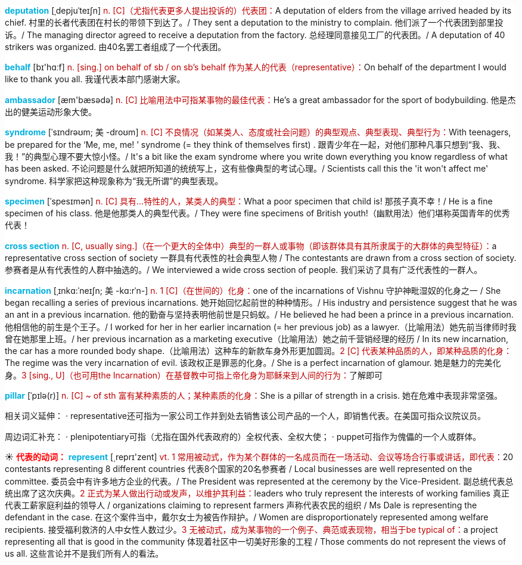 <font color="sky blue">**deputation**</font> [ˌdepjuˈteɪʃn]
<font color="#c00000">n. [C]（尤指代表更多人提出投诉的）代表团：</font>A deputation of elders from the village arrived headed by its chief. 村里的长者代表团在村长的带领下到达了。/ They sent a deputation to the ministry to complain. 他们派了一个代表团到部里投诉。/ The managing director agreed to receive a deputation from the factory. 总经理同意接见工厂的代表团。/ A deputation of 40 strikers was organized. 由40名罢工者组成了一个代表团。

<font color="sky blue">**behalf**</font> [bɪ'hɑːf] 
<font color="#c00000">n. [sing.] on behalf of sb / on sb’s behalf 作为某人的代表（representative）：</font>On behalf of the department I would like to thank you all. 我谨代表本部门感谢大家。

<font color="sky blue">**ambassador**</font> [æm'bæsədə] 
<font color="#c00000">n. [C] 比喻用法中可指某事物的最佳代表：</font>He’s a great ambassador for the sport of bodybuilding. 他是杰出的健美运动形象大使。
           
<font color="sky blue">**syndrome**</font> [ˈsɪndrəʊm; 美 -droʊm]
<font color="#c00000">n. [C] 不良情况（如某类人、态度或社会问题）的典型观点、典型表现、典型行为：</font>With teenagers, be prepared for the ‘Me, me, me! ’ syndrome (= they think of themselves first) . 跟青少年在一起，对他们那种凡事只想到“我、我、我！”的典型心理不要大惊小怪。/ It's a bit like the exam syndrome where you write down everything you know regardless of what has been asked. 不论问题是什么就把所知道的统统写上，这有些像典型的考试心理。/ Scientists call this the 'it won't affect me' syndrome. 科学家把这种现象称为“我无所谓”的典型表现。
           
<font color="sky blue">**specimen**</font> [ˈspesɪmən]
<font color="#c00000">n. [C] 具有…特性的人，某类人的典型：</font>What a poor specimen that child is! 那孩子真不幸！/ He is a fine specimen of his class. 他是他那类人的典型代表。/ They were fine specimens of British youth!（幽默用法）他们堪称英国青年的优秀代表！
                      
<font color="sky blue">**cross section**</font>
<font color="#c00000">n. [C, usually sing.]（在一个更大的全体中）典型的一群人或事物（即该群体具有其所隶属于的大群体的典型特征）：</font>a representative cross section of society 一群具有代表性的社会典型人物 / The contestants are drawn from a cross section of society. 参赛者是从有代表性的人群中抽选的。/ We interviewed a wide cross section of people. 我们采访了具有广泛代表性的一群人。

<font color="sky blue">**incarnation**</font> [ˌɪnkɑ:ˈneɪʃn; 美 -kɑ:rˈn-]
<font color="#c00000">n. 1 [C]（在世间的）化身：</font>one of the incarnations of Vishnu 守护神毗湿奴的化身之一 / She began recalling a series of previous incarnations. 她开始回忆起前世的种种情形。/ His industry and persistence suggest that he was an ant in a previous incarnation. 他的勤奋与坚持表明他前世是只蚂蚁。/ He believed he had been a prince in a previous incarnation. 他相信他的前生是个王子。/ I worked for her in her earlier incarnation (= her previous job) as a lawyer.（比喻用法）她先前当律师时我曾在她那里上班。/ her previous incarnation as a marketing executive（比喻用法）她之前千营销经理的经历 / In its new incarnation, the car has a more rounded body shape.（比喻用法）这种车的新款车身外形更加圆润。<font color="#c00000">2 [C] 代表某种品质的人，即某种品质的化身：</font>The regime was the very incarnation of evil. 该政权正是罪恶的化身。/ She is a perfect incarnation of glamour. 她是魅力的完美化身。<font color="#c00000">3 [sing., U]（也可用the Incarnation）在基督教中可指上帝化身为耶稣来到人间的行为：</font>了解即可
           
<font color="sky blue">**pillar**</font> [ˈpɪlə(r)]
<font color="#c00000">n. [C] ~ of sth 富有某种素质的人；某种素质的化身：</font>She is a pillar of strength in a crisis. 她在危难中表现非常坚强。

相关词义延伸：
· representative还可指为一家公司工作并到处去销售该公司产品的一个人，即销售代表。在美国可指众议院议员。

周边词汇补充：
· plenipotentiary可指（尤指在国外代表政府的）全权代表、全权大使；
· puppet可指作为傀儡的一个人或群体。

☀ <font color="red">**代表的动词：**</font>
<font color="sky blue">**represent**</font> [͵reprɪ'zent] 
<font color="#c00000">vt. 1 常用被动式，作为某个群体的一名成员而在一场活动、会议等场合行事或讲话，即代表：</font>20 contestants representing 8 different countries 代表8个国家的20名参赛者 / Local businesses are well represented on the committee. 委员会中有许多地方企业的代表。/ The President was represented at the ceremony by the Vice-President. 副总统代表总统出席了这次庆典。<font color="#c00000">2 正式为某人做出行动或发声，以维护其利益：</font>leaders who truly represent the interests of working families 真正代表工薪家庭利益的领导人 / organizations claiming to represent farmers 声称代表农民的组织 / Ms Dale is representing the defendant in the case. 在这个案件当中，戴尔女士为被告作辩护。/ Women are disproportionately represented among welfare recipients. 接受福利救济的人中女性人数过少。<font color="#c00000">3 无被动式，成为某事物的一个例子、典范或表现物，相当于be typical of：</font>a project representing all that is good in the community 体现着社区中一切美好形象的工程 / Those comments do not represent the views of us all. 这些言论并不是我们所有人的看法。

